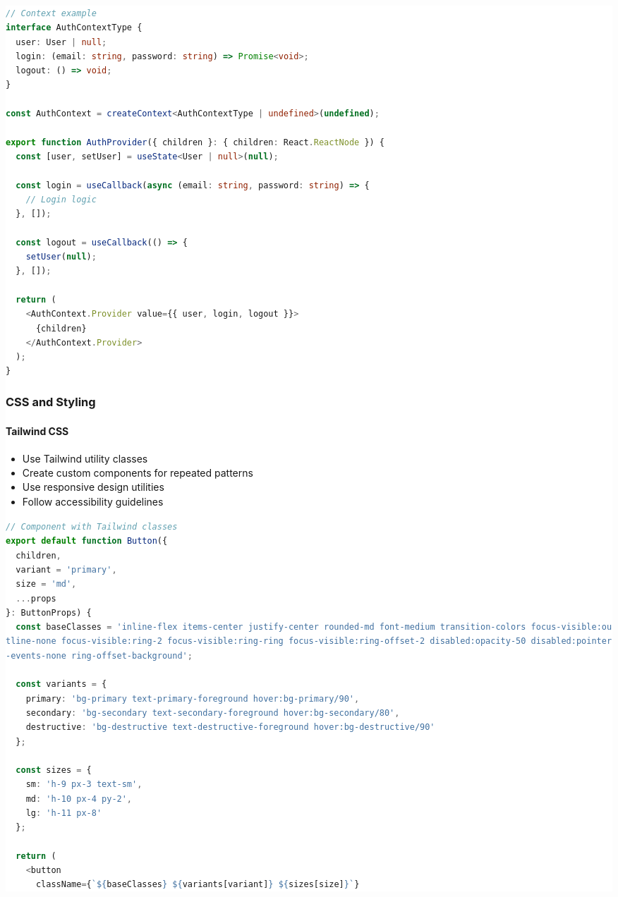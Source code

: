 ```typescript
// Context example
interface AuthContextType {
  user: User | null;
  login: (email: string, password: string) => Promise<void>;
  logout: () => void;
}

const AuthContext = createContext<AuthContextType | undefined>(undefined);

export function AuthProvider({ children }: { children: React.ReactNode }) {
  const [user, setUser] = useState<User | null>(null);

  const login = useCallback(async (email: string, password: string) => {
    // Login logic
  }, []);

  const logout = useCallback(() => {
    setUser(null);
  }, []);

  return (
    <AuthContext.Provider value={{ user, login, logout }}>
      {children}
    </AuthContext.Provider>
  );
}
```

### CSS and Styling

#### Tailwind CSS

- Use Tailwind utility classes
- Create custom components for repeated patterns
- Use responsive design utilities
- Follow accessibility guidelines

```typescript
// Component with Tailwind classes
export default function Button({ 
  children, 
  variant = 'primary',
  size = 'md',
  ...props 
}: ButtonProps) {
  const baseClasses = 'inline-flex items-center justify-center rounded-md font-medium transition-colors focus-visible:outline-none focus-visible:ring-2 focus-visible:ring-ring focus-visible:ring-offset-2 disabled:opacity-50 disabled:pointer-events-none ring-offset-background';
  
  const variants = {
    primary: 'bg-primary text-primary-foreground hover:bg-primary/90',
    secondary: 'bg-secondary text-secondary-foreground hover:bg-secondary/80',
    destructive: 'bg-destructive text-destructive-foreground hover:bg-destructive/90'
  };

  const sizes = {
    sm: 'h-9 px-3 text-sm',
    md: 'h-10 px-4 py-2',
    lg: 'h-11 px-8'
  };

  return (
    <button
      className={`${baseClasses} ${variants[variant]} ${sizes[size]}`}
```